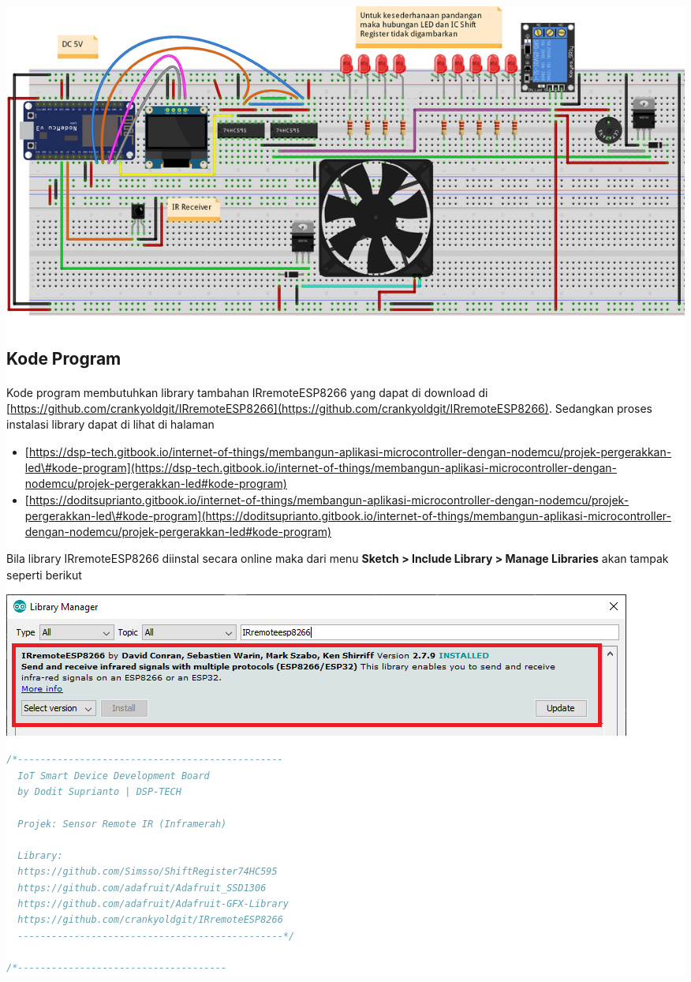 ![Rancangan dan pengkabelan komponen](../.gitbook/assets/projek-sensor-remote-ir-inframerah-_bb.png)

## Kode Program

Kode program membutuhkan library tambahan IRremoteESP8266 yang dapat di download di [https://github.com/crankyoldgit/IRremoteESP8266](https://github.com/crankyoldgit/IRremoteESP8266). Sedangkan proses instalasi library dapat di lihat di halaman 

* [https://dsp-tech.gitbook.io/internet-of-things/membangun-aplikasi-microcontroller-dengan-nodemcu/projek-pergerakkan-led\#kode-program](https://dsp-tech.gitbook.io/internet-of-things/membangun-aplikasi-microcontroller-dengan-nodemcu/projek-pergerakkan-led#kode-program)
* [https://doditsuprianto.gitbook.io/internet-of-things/membangun-aplikasi-microcontroller-dengan-nodemcu/projek-pergerakkan-led\#kode-program](https://doditsuprianto.gitbook.io/internet-of-things/membangun-aplikasi-microcontroller-dengan-nodemcu/projek-pergerakkan-led#kode-program)

Bila library IRremoteESP8266 diinstal secara online maka dari menu **Sketch &gt; Include Library &gt; Manage Libraries** akan tampak seperti berikut

![Instalasi library IRremoteESP8266](../.gitbook/assets/7%20%281%29.png)

```cpp
/*-----------------------------------------------
  IoT Smart Device Development Board
  by Dodit Suprianto | DSP-TECH

  Projek: Sensor Remote IR (Inframerah)

  Library:
  https://github.com/Simsso/ShiftRegister74HC595
  https://github.com/adafruit/Adafruit_SSD1306
  https://github.com/adafruit/Adafruit-GFX-Library
  https://github.com/crankyoldgit/IRremoteESP8266
  -----------------------------------------------*/

/*-------------------------------------
```